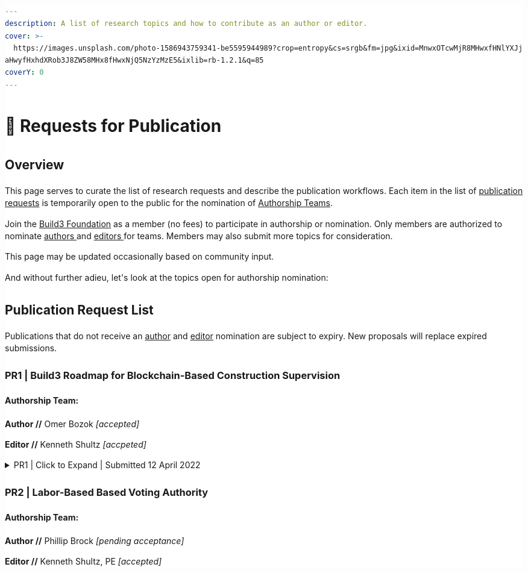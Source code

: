 ```yaml
---
description: A list of research topics and how to contribute as an author or editor.
cover: >-
  https://images.unsplash.com/photo-1586943759341-be5595944989?crop=entropy&cs=srgb&fm=jpg&ixid=MnwxOTcwMjR8MHwxfHNlYXJjaHwyfHxhdXRob3J8ZW58MHx8fHwxNjQ5NzYzMzE5&ixlib=rb-1.2.1&q=85
coverY: 0
---
```


# 📢 Requests for Publication

## Overview

This page serves to curate the list of research requests and describe the publication workflows. Each item in the list of [publication requests](requests-for-publication.md#publication-request) is temporarily open to the public for the nomination of [Authorship Teams](requests-for-publication.md#what-is-an-authorship-team).&#x20;

Join the [Build3 Foundation](http://www.build3.foundation) as a member (no fees) to participate in authorship or nomination. Only members are authorized to nominate [authors ](requests-for-publication.md#author)and [editors ](requests-for-publication.md#editor)for teams. Members may also submit more topics for consideration.&#x20;

This page may be updated occasionally based on community input.

And without further adieu, let's look at the topics open for authorship nomination:

## Publication Request List

Publications that do not receive an [author](requests-for-publication.md#author) and [editor](requests-for-publication.md#editor) nomination are subject to expiry. New proposals will replace expired submissions.

### PR1 | Build3 Roadmap for Blockchain-Based Construction Supervision

#### Authorship Team:

**Author //** Omer Bozok _\[accepted]_

**Editor //** Kenneth Shultz _\[accpeted]_

<details><summary>PR1 | Click to Expand | Submitted 12 April 2022</summary></details>

### PR2 | Labor-Based Based Voting Authority

#### Authorship Team:

**Author //** Phillip Brock _\[pending acceptance]_

**Editor //** Kenneth Shultz, PE _\[accepted]_
